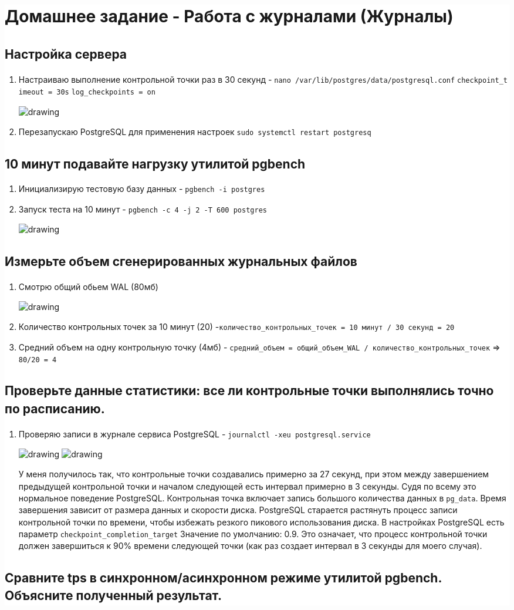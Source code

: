 # Домашнее задание - Работа с журналами (Журналы)

## Настройка сервера

  1) Настраиваю выполнение контрольной точки раз в 30 секунд - ``nano /var/lib/postgres/data/postgresql.conf`` ``checkpoint_timeout = 30s`` ``log_checkpoints = on``

      <img src="https://github.com/user-attachments/assets/e78fb002-5884-48ec-8d1f-850f7acd0aad" alt="drawing" width="500"/>

  2) Перезапускаю PostgreSQL для применения настроек ``sudo systemctl restart postgresq``

## 10 минут подавайте нагрузку утилитой pgbench

  1) Инициализирую тестовую базу данных - ``pgbench -i postgres``
  2) Запуск теста на 10 минут - ``pgbench -c 4 -j 2 -T 600 postgres``

     <img src="https://github.com/user-attachments/assets/7cd243f9-5cf8-4780-baf2-225051d642e9" alt="drawing" width="500"/>

## Измерьте объем сгенерированных журнальных файлов

  1) Смотрю общий обьем WAL (80мб)
     
     <img src="https://github.com/user-attachments/assets/b41d462a-afd5-4b54-931e-7a87f34d8721" alt="drawing" width="500"/>

  2) Количество контрольных точек за 10 минут (20) -``количество_контрольных_точек = 10 минут / 30 секунд = 20``
  3) Средний объем на одну контрольную точку (4мб) - ``средний_объем = общий_объем_WAL / количество_контрольных_точек`` => `` 80/20 = 4``

## Проверьте данные статистики: все ли контрольные точки выполнялись точно по расписанию.

  1) Проверяю записи в журнале сервиса PostgreSQL - ``journalctl -xeu postgresql.service``

     <img src="https://github.com/user-attachments/assets/0ba8509f-9a4b-4fbc-a9af-065dc96e2906" alt="drawing" width="500"/>
     
     <img src="https://github.com/user-attachments/assets/b9909392-f44e-4a50-bb65-7a20c49338cf" alt="drawing" width="500"/>

     У меня получилось так, что контрольные точки создавались примерно за 27 секунд, при этом между завершением предыдущей контрольной точки и началом следующей есть интервал примерно в 3 секунды.
     Судя по всему это нормальное поведение PostgreSQL. Контрольная точка включает запись большого количества данных в ``pg_data``. Время завершения зависит от размера данных и скорости диска. PostgreSQL старается растянуть процесс записи контрольной точки по времени, чтобы избежать резкого пикового использования диска. 
     В настройках PostgreSQL есть параметр ``checkpoint_completion_target`` Значение по умолчанию: 0.9. Это означает, что процесс контрольной точки должен завершиться к 90% времени следующей точки (как раз создает интервал в 3 секунды для моего случая). 

## Сравните tps в синхронном/асинхронном режиме утилитой pgbench. Объясните полученный результат.
